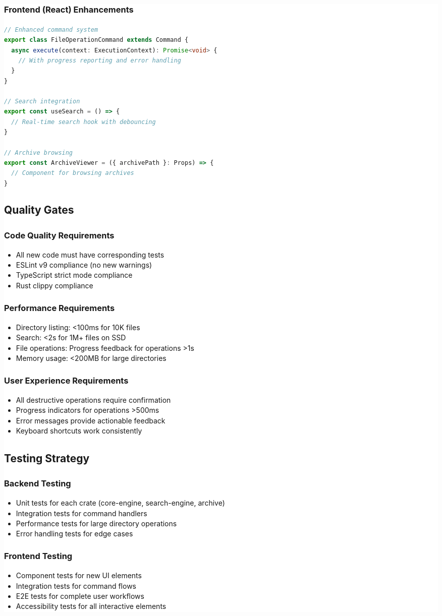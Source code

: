 ### Frontend (React) Enhancements
```typescript
// Enhanced command system
export class FileOperationCommand extends Command {
  async execute(context: ExecutionContext): Promise<void> {
    // With progress reporting and error handling
  }
}

// Search integration
export const useSearch = () => {
  // Real-time search hook with debouncing
}

// Archive browsing
export const ArchiveViewer = ({ archivePath }: Props) => {
  // Component for browsing archives
}
```

## Quality Gates

### Code Quality Requirements
- All new code must have corresponding tests
- ESLint v9 compliance (no new warnings)
- TypeScript strict mode compliance
- Rust clippy compliance

### Performance Requirements
- Directory listing: <100ms for 10K files
- Search: <2s for 1M+ files on SSD
- File operations: Progress feedback for operations >1s
- Memory usage: <200MB for large directories

### User Experience Requirements
- All destructive operations require confirmation
- Progress indicators for operations >500ms
- Error messages provide actionable feedback
- Keyboard shortcuts work consistently

## Testing Strategy

### Backend Testing
- Unit tests for each crate (core-engine, search-engine, archive)
- Integration tests for command handlers
- Performance tests for large directory operations
- Error handling tests for edge cases

### Frontend Testing
- Component tests for new UI elements
- Integration tests for command flows
- E2E tests for complete user workflows
- Accessibility tests for all interactive elements
